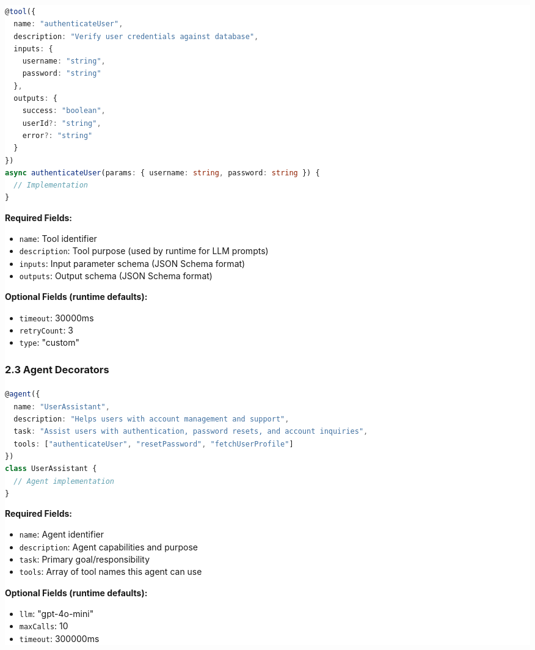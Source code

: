 ```typescript
@tool({
  name: "authenticateUser",
  description: "Verify user credentials against database",
  inputs: {
    username: "string",
    password: "string"
  },
  outputs: {
    success: "boolean",
    userId?: "string",
    error?: "string"
  }
})
async authenticateUser(params: { username: string, password: string }) {
  // Implementation
}
```

**Required Fields:**
- `name`: Tool identifier
- `description`: Tool purpose (used by runtime for LLM prompts)
- `inputs`: Input parameter schema (JSON Schema format)
- `outputs`: Output schema (JSON Schema format)

**Optional Fields (runtime defaults):**
- `timeout`: 30000ms
- `retryCount`: 3
- `type`: "custom"

### 2.3 Agent Decorators

```typescript
@agent({
  name: "UserAssistant",
  description: "Helps users with account management and support",
  task: "Assist users with authentication, password resets, and account inquiries",
  tools: ["authenticateUser", "resetPassword", "fetchUserProfile"]
})
class UserAssistant {
  // Agent implementation
}
```

**Required Fields:**
- `name`: Agent identifier
- `description`: Agent capabilities and purpose
- `task`: Primary goal/responsibility
- `tools`: Array of tool names this agent can use

**Optional Fields (runtime defaults):**
- `llm`: "gpt-4o-mini"
- `maxCalls`: 10
- `timeout`: 300000ms

